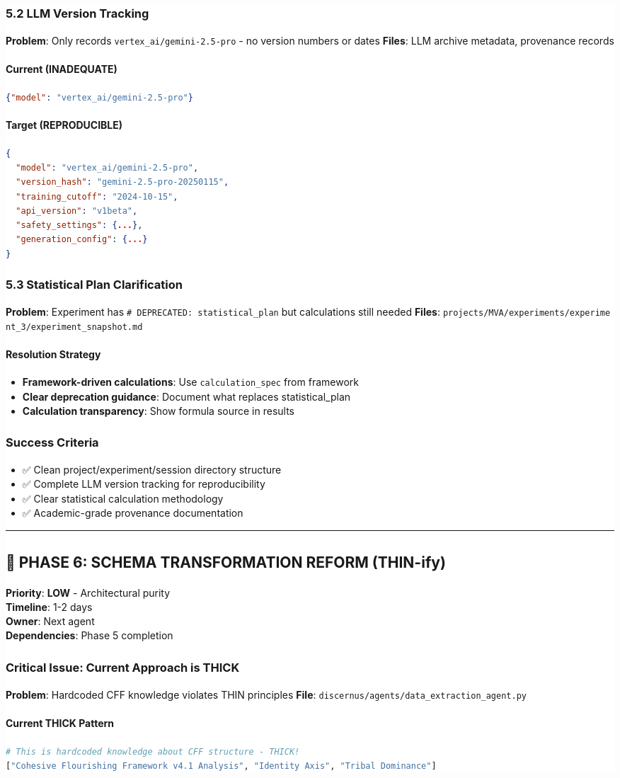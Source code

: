 ### **5.2 LLM Version Tracking**
**Problem**: Only records `vertex_ai/gemini-2.5-pro` - no version numbers or dates
**Files**: LLM archive metadata, provenance records

#### **Current (INADEQUATE)**
```json
{"model": "vertex_ai/gemini-2.5-pro"}
```

#### **Target (REPRODUCIBLE)**
```json
{
  "model": "vertex_ai/gemini-2.5-pro",
  "version_hash": "gemini-2.5-pro-20250115",
  "training_cutoff": "2024-10-15",
  "api_version": "v1beta",
  "safety_settings": {...},
  "generation_config": {...}
}
```

### **5.3 Statistical Plan Clarification**
**Problem**: Experiment has `# DEPRECATED: statistical_plan` but calculations still needed
**Files**: `projects/MVA/experiments/experiment_3/experiment_snapshot.md`

#### **Resolution Strategy**
- **Framework-driven calculations**: Use `calculation_spec` from framework
- **Clear deprecation guidance**: Document what replaces statistical_plan
- **Calculation transparency**: Show formula source in results

### **Success Criteria**
- ✅ Clean project/experiment/session directory structure
- ✅ Complete LLM version tracking for reproducibility
- ✅ Clear statistical calculation methodology
- ✅ Academic-grade provenance documentation

---

## 🔧 **PHASE 6: SCHEMA TRANSFORMATION REFORM (THIN-ify)**

**Priority**: **LOW** - Architectural purity  
**Timeline**: 1-2 days  
**Owner**: Next agent  
**Dependencies**: Phase 5 completion

### **Critical Issue: Current Approach is THICK**
**Problem**: Hardcoded CFF knowledge violates THIN principles
**File**: `discernus/agents/data_extraction_agent.py`

#### **Current THICK Pattern**
```python
# This is hardcoded knowledge about CFF structure - THICK!
["Cohesive Flourishing Framework v4.1 Analysis", "Identity Axis", "Tribal Dominance"]
```
